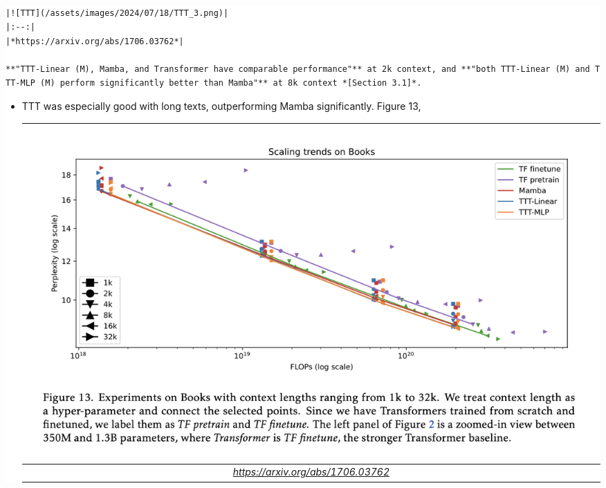    |![TTT](/assets/images/2024/07/18/TTT_3.png)|
    |:--:| 
    |*https://arxiv.org/abs/1706.03762*|
    
    **"TTT-Linear (M), Mamba, and Transformer have comparable performance"** at 2k context, and **"both TTT-Linear (M) and TTT-MLP (M) perform significantly better than Mamba"** at 8k context *[Section 3.1]*.
    
- TTT was especially good with long texts, outperforming Mamba significantly. Figure 13,
    
    |![TTT](/assets/images/2024/07/18/TTT_4.png)|
    |:--:| 
    |*https://arxiv.org/abs/1706.03762*|
    